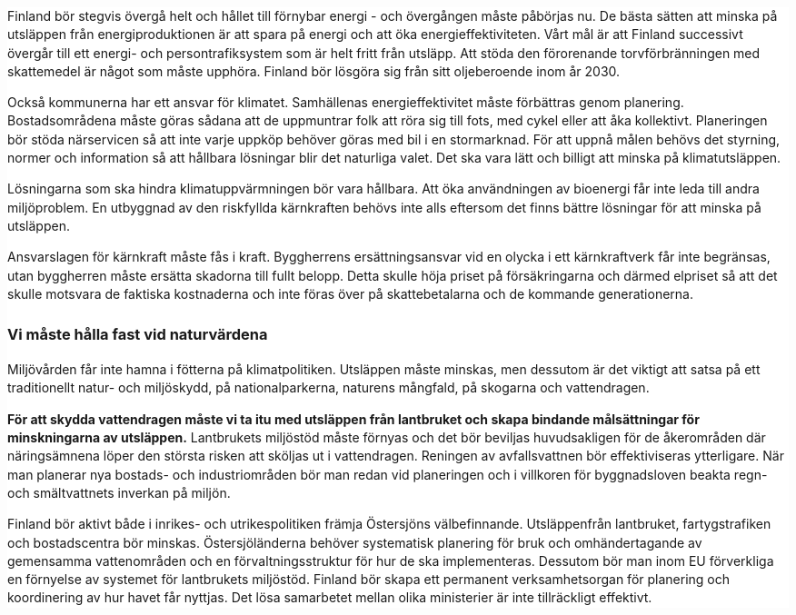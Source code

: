 
Finland bör stegvis övergå helt och hållet till förnybar energi - och övergången
måste påbörjas nu. De bästa sätten att minska på utsläppen från
energiproduktionen är att spara på energi och att öka energieffektiviteten. Vårt
mål är att Finland successivt övergår till ett energi- och persontrafiksystem
som är helt fritt från utsläpp. Att stöda den förorenande torvförbränningen med
skattemedel är något som måste upphöra. Finland bör lösgöra sig från sitt
oljeberoende inom år 2030.


Också kommunerna har ett ansvar för klimatet. Samhällenas energieffektivitet
måste förbättras genom planering. Bostadsområdena måste göras sådana att de
uppmuntrar folk att röra sig till fots, med cykel eller att åka kollektivt.
Planeringen bör stöda närservicen så att inte varje uppköp behöver göras med bil
i en stormarknad. För att uppnå målen behövs det styrning, normer och
information så att hållbara lösningar blir det naturliga valet. Det ska vara
lätt och billigt att minska på klimatutsläppen.


Lösningarna som ska hindra klimatuppvärmningen bör vara hållbara. Att öka
användningen av bioenergi får inte leda till andra miljöproblem. En utbyggnad av
den riskfyllda kärnkraften behövs inte alls eftersom det finns bättre lösningar
för att minska på utsläppen.


Ansvarslagen för kärnkraft måste fås i kraft. Byggherrens ersättningsansvar vid
en olycka i ett kärnkraftverk får inte begränsas, utan byggherren måste ersätta
skadorna till fullt belopp. Detta skulle höja priset på försäkringarna och
därmed elpriset så att det skulle motsvara de faktiska kostnaderna och inte
föras över på skattebetalarna och de kommande generationerna.


### Vi måste hålla fast vid naturvärdena


Miljövården får inte hamna i fötterna på klimatpolitiken. Utsläppen måste
minskas, men dessutom är det viktigt att satsa på ett traditionellt natur- och
miljöskydd, på nationalparkerna, naturens mångfald, på skogarna och
vattendragen.


**För att skydda vattendragen måste vi ta itu med utsläppen från lantbruket och
skapa bindande målsättningar för minskningarna av utsläppen.** Lantbrukets
miljöstöd måste förnyas och det bör beviljas huvudsakligen för de åkerområden
där näringsämnena löper den största risken att sköljas ut i vattendragen.
Reningen av avfallsvattnen bör effektiviseras ytterligare. När man planerar nya
bostads- och industriområden bör man redan vid planeringen och i villkoren för
byggnadsloven beakta regn- och smältvattnets inverkan på miljön.


Finland bör aktivt både i inrikes- och utrikespolitiken främja Östersjöns
välbefinnande. Utsläppenfrån lantbruket, fartygstrafiken och bostadscentra bör
minskas. Östersjöländerna behöver systematisk planering för bruk och
omhändertagande av gemensamma vattenområden och en förvaltningsstruktur för hur
de ska implementeras. Dessutom bör man inom EU förverkliga en förnyelse av
systemet för lantbrukets miljöstöd. Finland bör skapa ett permanent
verksamhetsorgan för planering och koordinering av hur havet får nyttjas. Det
lösa samarbetet mellan olika ministerier är inte tillräckligt effektivt.
